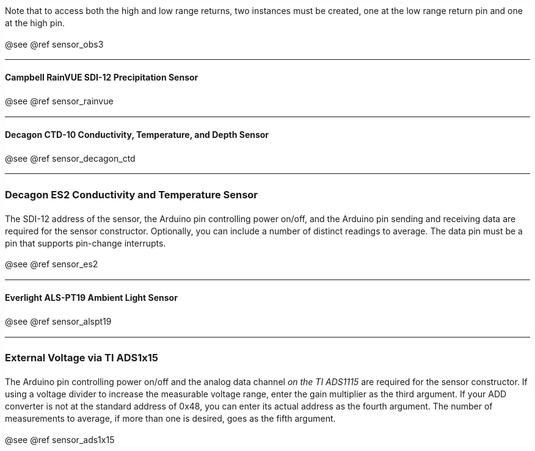 Note that to access both the high and low range returns, two instances must be created, one at the low range return pin and one at the high pin.

@see @ref sensor_obs3

[//]: # ( @menusnip{campbell_obs3} )

___


#### Campbell RainVUE SDI-12 Precipitation Sensor 

@see @ref sensor_rainvue

[//]: # ( @menusnip{campbell_rain_vue10} )

___


#### Decagon CTD-10 Conductivity, Temperature, and Depth Sensor 

@see @ref sensor_decagon_ctd

[//]: # ( @menusnip{decagon_ctd} )

___


### Decagon ES2 Conductivity and Temperature Sensor 

The SDI-12 address of the sensor, the Arduino pin controlling power on/off, and the Arduino pin sending and receiving data are required for the sensor constructor.
Optionally, you can include a number of distinct readings to average.
The data pin must be a pin that supports pin-change interrupts.

@see @ref sensor_es2

[//]: # ( @menusnip{decagon_es2} )

___


#### Everlight ALS-PT19 Ambient Light Sensor 

@see @ref sensor_alspt19

[//]: # ( @menusnip{everlight_alspt19} )

___



### External Voltage via TI ADS1x15 

The Arduino pin controlling power on/off and the analog data channel _on the TI ADS1115_ are required for the sensor constructor.
If using a voltage divider to increase the measurable voltage range, enter the gain multiplier as the third argument.
If your ADD converter is not at the standard address of 0x48, you can enter its actual address as the fourth argument.
The number of measurements to average, if more than one is desired, goes as the fifth argument.

@see @ref sensor_ads1x15

[//]: # ( @menusnip{tiads1x15} )


[//]: # ( @note )
[//]: # ( @warning )
[//]: # ( @tableofcontents )
[//]: # ( @m_footernavigation )
[//]: # ( Start GitHub Only )
[//]: # ( End GitHub Only )
[//]: # ( @menusnip{defines} )
[//]: # ( @menusnip{includes} )
[//]: # ( @menusnip{altsoftserial} )
[//]: # ( @menusnip{neoswserial} )
[//]: # ( @menusnip{softwareserial} )
[//]: # ( @menusnip{softwarewire} )
[//]: # ( @menusnip{serial_ports_SAMD} )
[//]: # ( @menusnip{assign_ports_hw} )
[//]: # ( @menusnip{assign_ports_sw} )
[//]: # ( @menusnip{logging_options} )
[//]: # ( @menusnip{digi_xbee_cellular_transparent} )
[//]: # ( @menusnip{digi_xbee_lte_bypass} )
[//]: # ( @menusnip{digi_xbee_3g_bypass} )
[//]: # ( @menusnip{digi_xbee_wifi} )
[//]: # ( @menusnip{espressif_esp8266} )
[//]: # ( @menusnip{quectel_bg96} )
[//]: # ( @menusnip{sequans_monarch} )
[//]: # ( @menusnip{sim_com_sim800} )
[//]: # ( @menusnip{sim_com_sim7000} )
[//]: # ( @menusnip{sim_com_sim7080} )
[//]: # ( @menusnip{sodaq_2g_bee_r6} )
[//]: # ( @menusnip{sodaq_ubee_r410m} )
[//]: # ( @menusnip{sodaq_ubee_u201} )
[//]: # ( @menusnip{modem_variables} )
[//]: # ( @menusnip{processor_stats} )
[//]: # ( @menusnip{maxim_ds3231} )
[//]: # ( @menusnip{ao_song_am2315} )
[//]: # ( @menusnip{ao_song_dht} )
[//]: # ( @menusnip{apogee_sq212} )
[//]: # ( @menusnip{atlas_scientific_co2} )
[//]: # ( @menusnip{atlas_scientific_do} )
[//]: # ( @menusnip{atlas_scientific_orp} )
[//]: # ( @menusnip{atlas_scientific_ph} )
[//]: # ( @menusnip{atlas_scientific_rtd} )
[//]: # ( @menusnip{atlas_scientific_ec} )
[//]: # ( @menusnip{bosch_bme280} )
[//]: # ( @menusnip{bosch_bmp3xx} )
[//]: # ( @menusnip{campbell_clari_vue10} )
[//]: # ( @menusnip{freescale_mpl115a2} )
[//]: # ( @menusnip{gropoint_gplp8} )
[//]: # ( @menusnip{in_situ_troll_sdi12a} )
[//]: # ( @menusnip{in_situ_rdo} )
[//]: # ( @menusnip{keller_acculevel} )
[//]: # ( @menusnip{keller_nanolevel} )
[//]: # ( @menusnip{max_botix_sonar} )
[//]: # ( @menusnip{maxim_ds18} )
[//]: # ( @menusnip{mea_spec_ms5803} )
[//]: # ( @menusnip{decagon_5tm} )
[//]: # ( @menusnip{meter_hydros21} )
[//]: # ( @menusnip{meter_teros11} )
[//]: # ( @menusnip{paleo_terra_redox} )
[//]: # ( @menusnip{rain_counter_i2c} )
[//]: # ( @menusnip{sensirion_sht4x} )
[//]: # ( @menusnip{tally_counter_i2c} )
[//]: # ( @menusnip{ti_ina219} )
[//]: # ( @menusnip{turner_cyclops} )
[//]: # ( @menusnip{analog_elec_conductivity} )
[//]: # ( @menusnip{yosemitech_y504} )
[//]: # ( @menusnip{yosemitech_y510} )
[//]: # ( @menusnip{yosemitech_y511} )
[//]: # ( @menusnip{yosemitech_y514} )
[//]: # ( @menusnip{yosemitech_y520} )
[//]: # ( @menusnip{yosemitech_y532} )
[//]: # ( @menusnip{yosemitech_y533} )
[//]: # ( @menusnip{yosemitech_y551} )
[//]: # ( @menusnip{yosemitech_y560} )
[//]: # ( @menusnip{yosemitech_y700} )
[//]: # ( @menusnip{yosemitech_y4000} )
[//]: # ( @menusnip{zebra_tech_d_opto} )
[//]: # ( @menusnip{calculated_variables} )
[//]: # ( @menusnip{variables_create_in_array} )
[//]: # ( @menusnip{variables_separate_uuids} )
[//]: # ( @menusnip{variables_pre_named} )
[//]: # ( @menusnip{loggers} )
[//]: # ( @menusnip{enviro_diy_publisher} )
[//]: # ( @menusnip{dream_host_publisher} )
[//]: # ( @menusnip{thing_speak_publisher} )
[//]: # ( @menusnip{ubidots_publisher} )
[//]: # ( @menusnip{working_functions} )
[//]: # ( @menusnip{setup_wait} )
[//]: # ( @menusnip{setup_prints} )
[//]: # ( @menusnip{setup_softserial} )
[//]: # ( @menusnip{setup_serial_begins} )
[//]: # ( @menusnip{setup_samd_pins} )
[//]: # ( @menusnip{setup_flashing_led} )
[//]: # ( @menusnip{setup_logger} )
[//]: # ( @menusnip{setup_sensors} )
[//]: # ( @menusnip{setup_esp} )
[//]: # ( @menusnip{setup_skywire} )
[//]: # ( @menusnip{setup_sim7080} )
[//]: # ( @menusnip{setup_xbeec_carrier} )
[//]: # ( @menusnip{setup_r4_carrrier} )
[//]: # ( @menusnip{setup_clock} )
[//]: # ( @menusnip{setup_file} )
[//]: # ( @menusnip{setup_sleep} )
[//]: # ( @menusnip{simple_loop} )
[//]: # ( @menusnip{complex_loop} )
[//]: # ( @section example_menu_pio_config PlatformIO Configuration )
[//]: # ( @include{lineno} menu_a_la_carte/platformio.ini )
[//]: # ( @section example_menu_code The Complete Code )
[//]: # ( @include{lineno} menu_a_la_carte/menu_a_la_carte.ino )